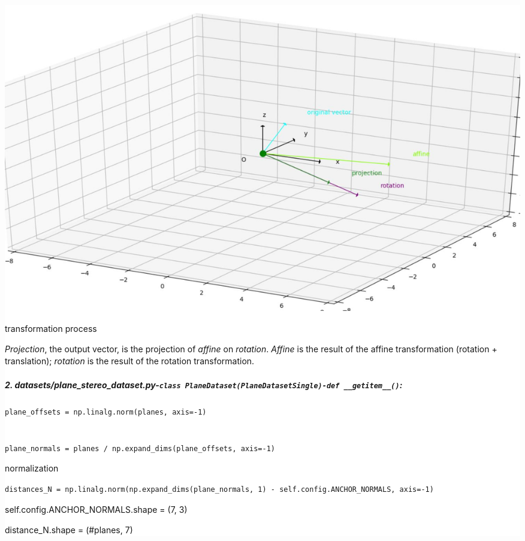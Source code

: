 ![transformation](transformation.jpg)

transformation process

*Projection*, the output vector, is the projection of *affine* on *rotation*. *Affine* is the result of the affine transformation (rotation + translation); *rotation* is the result of the rotation transformation.  


##### 2. datasets/plane\_stereo\_dataset.py-`class PlaneDataset(PlaneDatasetSingle)-def __getitem__()`:
	plane_offsets = np.linalg.norm(planes, axis=-1)   
                

    plane_normals = planes / np.expand_dims(plane_offsets, axis=-1)

normalization

    distances_N = np.linalg.norm(np.expand_dims(plane_normals, 1) - self.config.ANCHOR_NORMALS, axis=-1)

self.config.ANCHOR_NORMALS.shape = (7, 3)

distance_N.shape = (#planes, 7)
